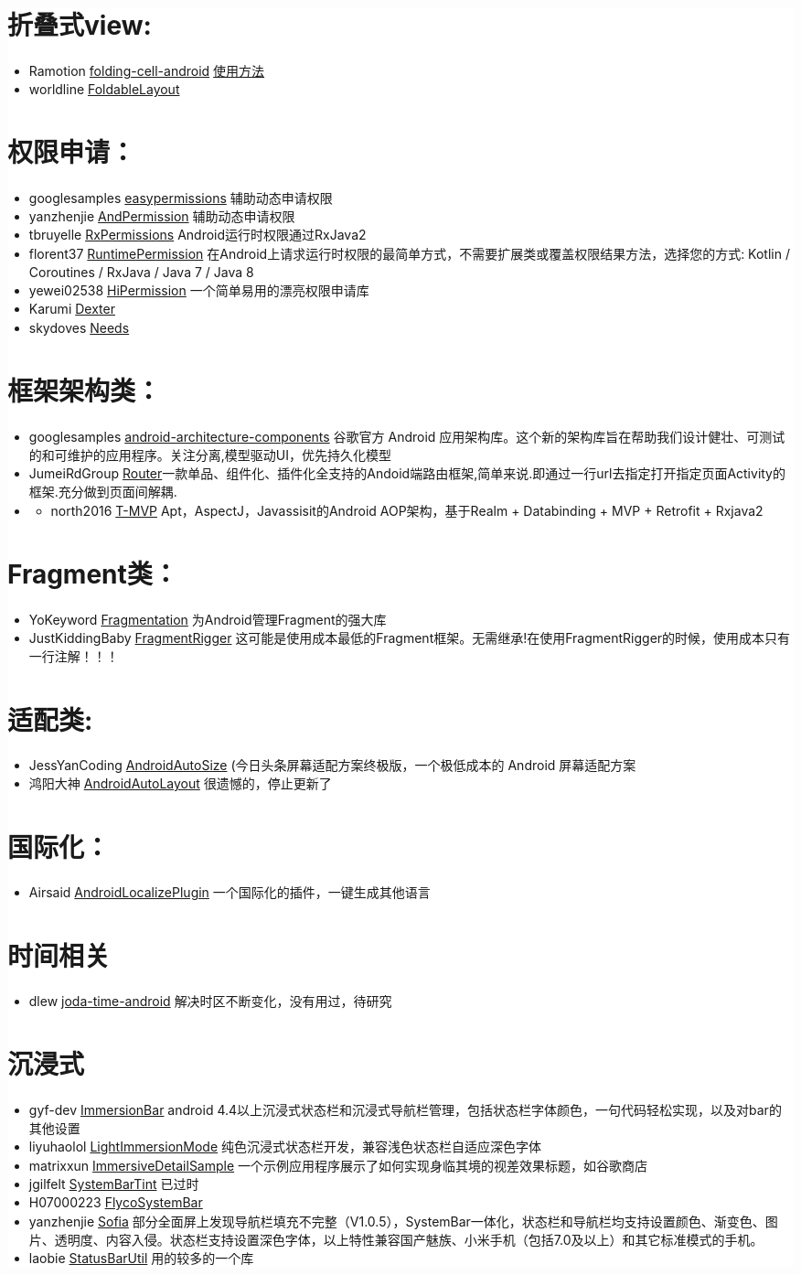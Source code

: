 # 折叠式view:
- Ramotion [folding-cell-android](https://github.com/Ramotion/folding-cell-android) [使用方法](http://www.jcodecraeer.com/a/opensource/2016/0414/4145.html)
- worldline [FoldableLayout](https://github.com/worldline/FoldableLayout) 


# 权限申请：
- googlesamples [easypermissions](https://github.com/googlesamples/easypermissions) 辅助动态申请权限
- yanzhenjie [AndPermission](https://github.com/yanzhenjie/AndPermission) 辅助动态申请权限
- tbruyelle [RxPermissions](https://github.com/tbruyelle/RxPermissions) Android运行时权限通过RxJava2
- florent37 [RuntimePermission](https://github.com/florent37/RuntimePermission) 在Android上请求运行时权限的最简单方式，不需要扩展类或覆盖权限结果方法，选择您的方式: Kotlin / Coroutines / RxJava / Java 7 / Java 8
- yewei02538 [HiPermission](https://github.com/yewei02538/HiPermission) 一个简单易用的漂亮权限申请库
- Karumi [Dexter](https://github.com/Karumi/Dexter) 
- skydoves [Needs](https://github.com/skydoves/Needs) 


# 框架架构类：
- googlesamples [android-architecture-components](https://github.com/googlesamples/android-architecture-components) 谷歌官方 Android 应用架构库。这个新的架构库旨在帮助我们设计健壮、可测试的和可维护的应用程序。关注分离,模型驱动UI，优先持久化模型
- JumeiRdGroup  [Router](https://github.com/JumeiRdGroup/Router)一款单品、组件化、插件化全支持的Andoid端路由框架,简单来说.即通过一行url去指定打开指定页面Activity的框架.充分做到页面间解耦.
- - north2016 [T-MVP](https://github.com/north2016/T-MVP) Apt，AspectJ，Javassisit的Android AOP架构，基于Realm + Databinding + MVP + Retrofit + Rxjava2

# Fragment类：
- YoKeyword [Fragmentation](https://github.com/YoKeyword/Fragmentation) 为Android管理Fragment的强大库
- JustKiddingBaby [FragmentRigger](https://github.com/JustKiddingBaby/FragmentRigger) 这可能是使用成本最低的Fragment框架。无需继承!在使用FragmentRigger的时候，使用成本只有一行注解！！！
 
# 适配类:
- JessYanCoding [AndroidAutoSize](https://github.com/JessYanCoding/AndroidAutoSize) (今日头条屏幕适配方案终极版，一个极低成本的 Android 屏幕适配方案
- 鸿阳大神 [AndroidAutoLayout](https://github.com/hongyangAndroid/AndroidAutoLayout) 很遗憾的，停止更新了

# 国际化：
- Airsaid [AndroidLocalizePlugin](https://github.com/Airsaid/AndroidLocalizePlugin) 一个国际化的插件，一键生成其他语言

# 时间相关
- dlew [joda-time-android](https://github.com/dlew/joda-time-android) 解决时区不断变化，没有用过，待研究

# 沉浸式
- gyf-dev [ImmersionBar](https://github.com/gyf-dev/ImmersionBar) android 4.4以上沉浸式状态栏和沉浸式导航栏管理，包括状态栏字体颜色，一句代码轻松实现，以及对bar的其他设置
- liyuhaolol [LightImmersionMode](https://github.com/liyuhaolol/LightImmersionMode) 纯色沉浸式状态栏开发，兼容浅色状态栏自适应深色字体
- matrixxun [ImmersiveDetailSample](https://github.com/matrixxun/ImmersiveDetailSample) 一个示例应用程序展示了如何实现身临其境的视差效果标题，如谷歌商店
- jgilfelt [SystemBarTint](https://github.com/jgilfelt/SystemBarTint) 已过时
- H07000223 [FlycoSystemBar](https://github.com/H07000223/FlycoSystemBar)
- yanzhenjie [Sofia](https://github.com/yanzhenjie/Sofia) 部分全面屏上发现导航栏填充不完整（V1.0.5），SystemBar一体化，状态栏和导航栏均支持设置颜色、渐变色、图片、透明度、内容入侵。状态栏支持设置深色字体，以上特性兼容国产魅族、小米手机（包括7.0及以上）和其它标准模式的手机。
- laobie [StatusBarUtil](https://github.com/laobie/StatusBarUtil) 用的较多的一个库